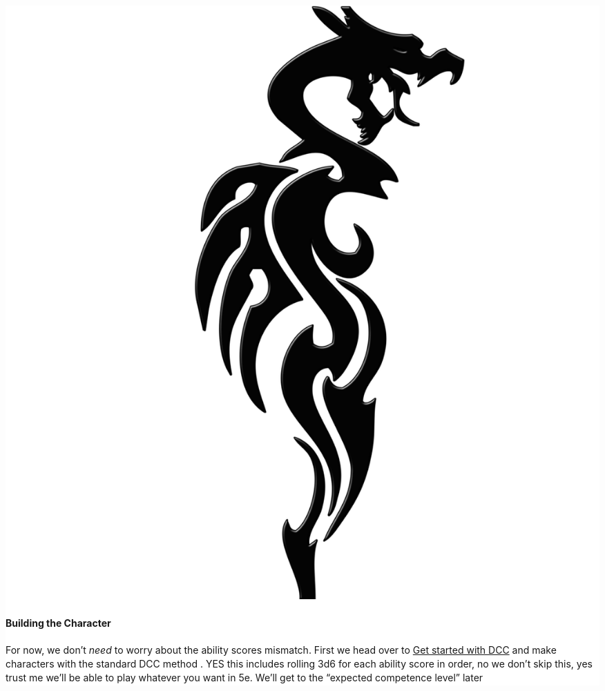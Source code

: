 ![Calligraphy Dragon Illustration Facing Right](./dragon-caligraphy-facingright.png)

#### Building the Character

For now, we don’t _need_ to worry about the ability scores mismatch. First we head over to [Get started with DCC](/2019/02/05/starting-out-with-dcc/) and make characters with the standard DCC method . YES this includes rolling 3d6 for each ability score in order, no we don’t skip this, yes trust me we’ll be able to play whatever you want in 5e. We’ll get to the “expected competence level” later

